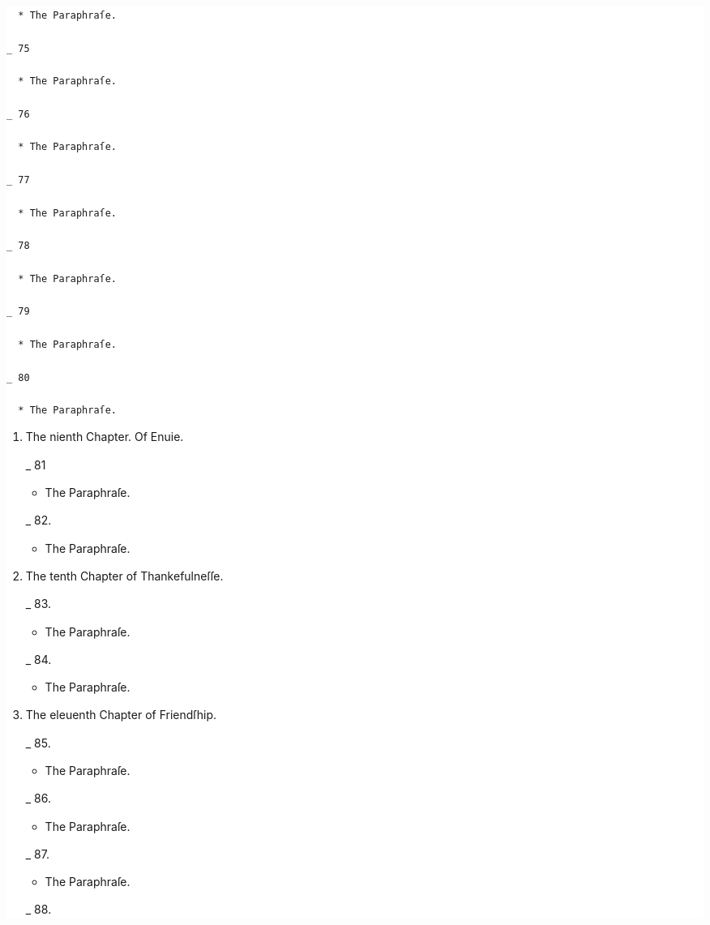       * The Paraphraſe.

    _ 75

      * The Paraphraſe.

    _ 76

      * The Paraphraſe.

    _ 77

      * The Paraphraſe.

    _ 78

      * The Paraphraſe.

    _ 79

      * The Paraphraſe.

    _ 80

      * The Paraphraſe.

1. The nienth Chapter.
Of Enuie.

    _ 81

      * The Paraphraſe.

    _ 82.

      * The Paraphraſe.

1. The tenth Chapter of
Thankefulneſſe.

    _ 83.

      * The Paraphraſe.

    _ 84.

      * The Paraphraſe.

1. The eleuenth Chapter
of Friendſhip.

    _ 85.

      * The Paraphraſe.

    _ 86.

      * The Paraphraſe.

    _ 87.

      * The Paraphraſe.

    _ 88.
